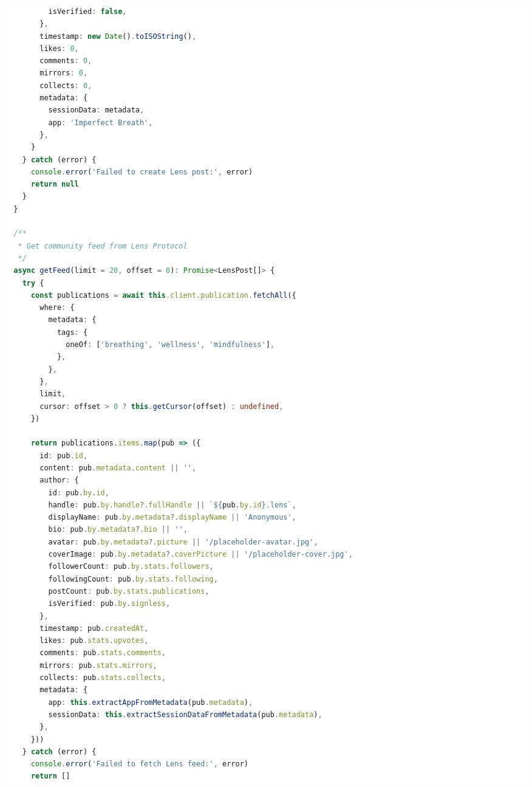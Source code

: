 ```typescript
          isVerified: false,
        },
        timestamp: new Date().toISOString(),
        likes: 0,
        comments: 0,
        mirrors: 0,
        collects: 0,
        metadata: {
          sessionData: metadata,
          app: 'Imperfect Breath',
        },
      }
    } catch (error) {
      console.error('Failed to create Lens post:', error)
      return null
    }
  }

  /**
   * Get community feed from Lens Protocol
   */
  async getFeed(limit = 20, offset = 0): Promise<LensPost[]> {
    try {
      const publications = await this.client.publication.fetchAll({
        where: {
          metadata: {
            tags: {
              oneOf: ['breathing', 'wellness', 'mindfulness'],
            },
          },
        },
        limit,
        cursor: offset > 0 ? this.getCursor(offset) : undefined,
      })

      return publications.items.map(pub => ({
        id: pub.id,
        content: pub.metadata.content || '',
        author: {
          id: pub.by.id,
          handle: pub.by.handle?.fullHandle || `${pub.by.id}.lens`,
          displayName: pub.by.metadata?.displayName || 'Anonymous',
          bio: pub.by.metadata?.bio || '',
          avatar: pub.by.metadata?.picture || '/placeholder-avatar.jpg',
          coverImage: pub.by.metadata?.coverPicture || '/placeholder-cover.jpg',
          followerCount: pub.by.stats.followers,
          followingCount: pub.by.stats.following,
          postCount: pub.by.stats.publications,
          isVerified: pub.by.signless,
        },
        timestamp: pub.createdAt,
        likes: pub.stats.upvotes,
        comments: pub.stats.comments,
        mirrors: pub.stats.mirrors,
        collects: pub.stats.collects,
        metadata: {
          app: this.extractAppFromMetadata(pub.metadata),
          sessionData: this.extractSessionDataFromMetadata(pub.metadata),
        },
      }))
    } catch (error) {
      console.error('Failed to fetch Lens feed:', error)
      return []
```